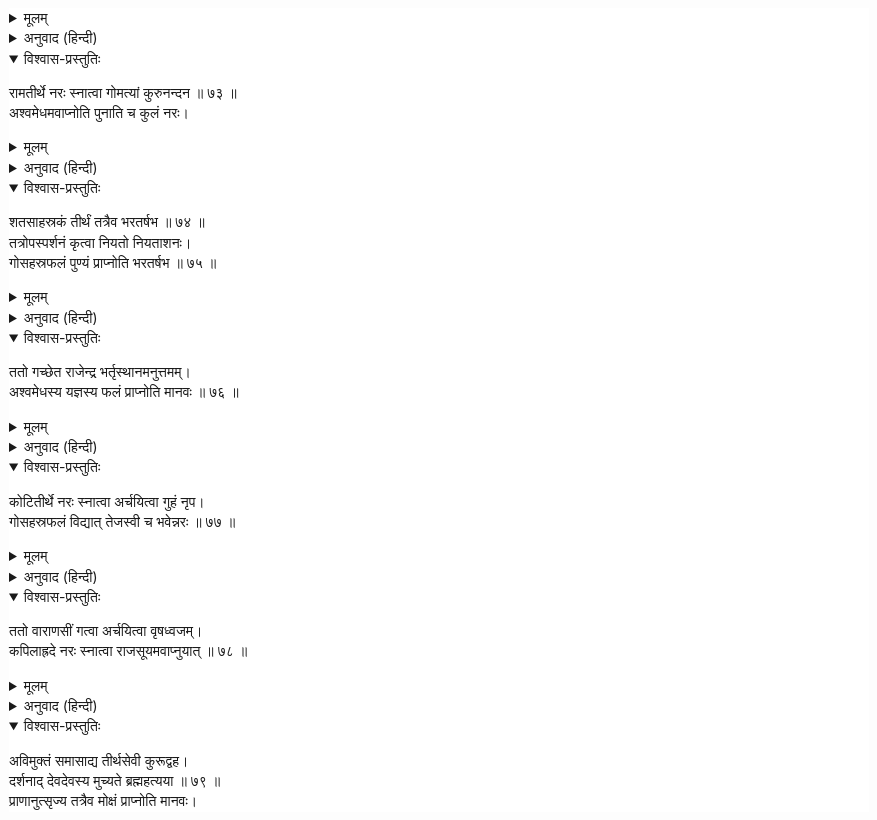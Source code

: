 <details><summary>मूलम्</summary></details>

<details><summary>अनुवाद (हिन्दी)</summary></details>

<details open><summary>विश्वास-प्रस्तुतिः</summary>

रामतीर्थे नरः स्नात्वा गोमत्यां कुरुनन्दन ॥ ७३ ॥  
अश्वमेधमवाप्नोति पुनाति च कुलं नरः।
</details>

<details><summary>मूलम्</summary></details>

<details><summary>अनुवाद (हिन्दी)</summary></details>

<details open><summary>विश्वास-प्रस्तुतिः</summary>

शतसाहस्रकं तीर्थं तत्रैव भरतर्षभ ॥ ७४ ॥  
तत्रोपस्पर्शनं कृत्वा नियतो नियताशनः।  
गोसहस्रफलं पुण्यं प्राप्नोति भरतर्षभ ॥ ७५ ॥
</details>

<details><summary>मूलम्</summary></details>

<details><summary>अनुवाद (हिन्दी)</summary></details>

<details open><summary>विश्वास-प्रस्तुतिः</summary>

ततो गच्छेत राजेन्द्र भर्तृस्थानमनुत्तमम्।  
अश्वमेधस्य यज्ञस्य फलं प्राप्नोति मानवः ॥ ७६ ॥
</details>

<details><summary>मूलम्</summary></details>

<details><summary>अनुवाद (हिन्दी)</summary></details>

<details open><summary>विश्वास-प्रस्तुतिः</summary>

कोटितीर्थे नरः स्नात्वा अर्चयित्वा गुहं नृप।  
गोसहस्रफलं विद्यात् तेजस्वी च भवेन्नरः ॥ ७७ ॥
</details>

<details><summary>मूलम्</summary></details>

<details><summary>अनुवाद (हिन्दी)</summary></details>

<details open><summary>विश्वास-प्रस्तुतिः</summary>

ततो वाराणसीं गत्वा अर्चयित्वा वृषध्वजम्।  
कपिलाह्रदे नरः स्नात्वा राजसूयमवाप्नुयात् ॥ ७८ ॥
</details>

<details><summary>मूलम्</summary></details>

<details><summary>अनुवाद (हिन्दी)</summary></details>

<details open><summary>विश्वास-प्रस्तुतिः</summary>

अविमुक्तं समासाद्य तीर्थसेवी कुरूद्वह।  
दर्शनाद् देवदेवस्य मुच्यते ब्रह्महत्यया ॥ ७९ ॥  
प्राणानुत्सृज्य तत्रैव मोक्षं प्राप्नोति मानवः।
</details>
